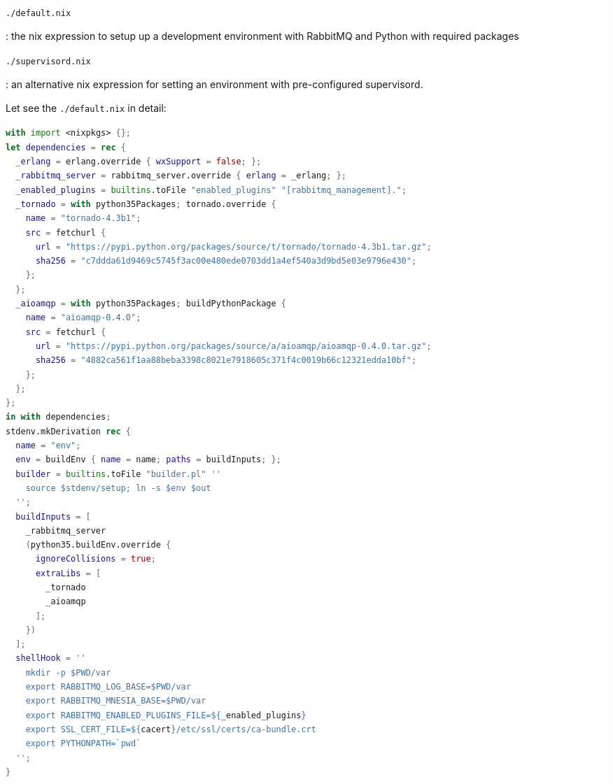 `./default.nix`

:   the nix expression to setup up a development environment with
    RabbitMQ and Python with required packages

`./supervisord.nix`

:   an alternative nix expression for setting an environment with
    pre-configured supervisord.

Let see the `./default.nix` in detail:

```nix
with import <nixpkgs> {};
let dependencies = rec {
  _erlang = erlang.override { wxSupport = false; };
  _rabbitmq_server = rabbitmq_server.override { erlang = _erlang; };
  _enabled_plugins = builtins.toFile "enabled_plugins" "[rabbitmq_management].";
  _tornado = with python35Packages; tornado.override {
    name = "tornado-4.3b1";
    src = fetchurl {
      url = "https://pypi.python.org/packages/source/t/tornado/tornado-4.3b1.tar.gz";
      sha256 = "c7ddda61d9469c5745f3ac00e480ede0703dd1a4ef540a3d9bd5e03e9796e430";
    };
  };
  _aioamqp = with python35Packages; buildPythonPackage {
    name = "aioamqp-0.4.0";
    src = fetchurl {
      url = "https://pypi.python.org/packages/source/a/aioamqp/aioamqp-0.4.0.tar.gz";
      sha256 = "4882ca561f1aa88beba3398c8021e7918605c371f4c0019b66c12321edda10bf";
    };
  };
};
in with dependencies;
stdenv.mkDerivation rec {
  name = "env";
  env = buildEnv { name = name; paths = buildInputs; };
  builder = builtins.toFile "builder.pl" ''
    source $stdenv/setup; ln -s $env $out
  '';
  buildInputs = [
    _rabbitmq_server
    (python35.buildEnv.override {
      ignoreCollisions = true;
      extraLibs = [
        _tornado
        _aioamqp
      ];
    })
  ];
  shellHook = ''
    mkdir -p $PWD/var
    export RABBITMQ_LOG_BASE=$PWD/var
    export RABBITMQ_MNESIA_BASE=$PWD/var
    export RABBITMQ_ENABLED_PLUGINS_FILE=${_enabled_plugins}
    export SSL_CERT_FILE=${cacert}/etc/ssl/certs/ca-bundle.crt
    export PYTHONPATH=`pwd`
  '';
}
```
